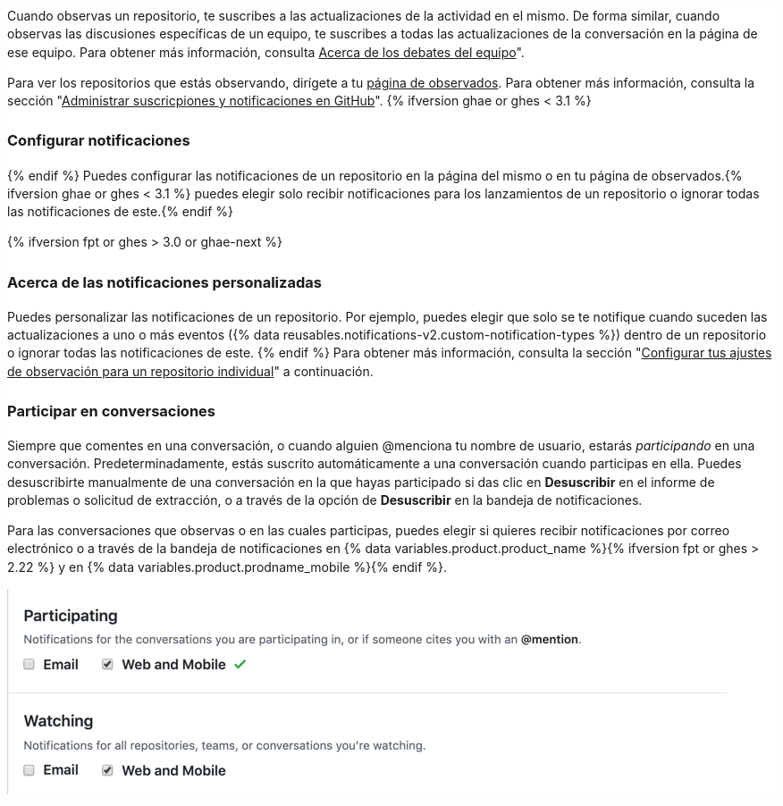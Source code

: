 Cuando observas un repositorio, te suscribes a las actualizaciones de la actividad en el mismo. De forma similar, cuando observas las discusiones específicas de un equipo, te suscribes a todas las actualizaciones de la conversación en la página de ese equipo. Para obtener más información, consulta [Acerca de los debates del equipo](/organizations/collaborating-with-your-team/about-team-discussions)".

Para ver los repositorios que estás observando, dirígete a tu [página de observados](https://github.com/watching). Para obtener más información, consulta la sección "[Administrar suscricpiones y notificaciones en GitHub](/github/managing-subscriptions-and-notifications-on-github/managing-subscriptions-for-activity-on-github)".
{% ifversion ghae or ghes < 3.1 %}
### Configurar notificaciones
{% endif %}
Puedes configurar las notificaciones de un repositorio en la página del mismo o en tu página de observados.{% ifversion ghae or ghes < 3.1 %} puedes elegir solo recibir notificaciones para los lanzamientos de un repositorio o ignorar todas las notificaciones de este.{% endif %}

{% ifversion fpt or ghes > 3.0 or ghae-next %}
### Acerca de las notificaciones personalizadas
Puedes personalizar las notificaciones de un repositorio. Por ejemplo, puedes elegir que solo se te notifique cuando suceden las actualizaciones a uno o más eventos ({% data reusables.notifications-v2.custom-notification-types %}) dentro de un repositorio o ignorar todas las notificaciones de este.
{% endif %} Para obtener más información, consulta la sección "[Configurar tus ajustes de observación para un repositorio individual](#configuring-your-watch-settings-for-an-individual-repository)" a continuación.

### Participar en conversaciones
Siempre que comentes en una conversación, o cuando alguien @menciona tu nombre de usuario, estarás _participando_ en una conversación. Predeterminadamente, estás suscrito automáticamente a una conversación cuando participas en ella. Puedes desuscribirte manualmente de una conversación en la que hayas participado si das clic en **Desuscribir** en el informe de problemas o solicitud de extracción, o a través de la opción de **Desuscribir** en la bandeja de notificaciones.

Para las conversaciones que observas o en las cuales participas, puedes elegir si quieres recibir notificaciones por correo electrónico o a través de la bandeja de notificaciones en {% data variables.product.product_name %}{% ifversion fpt or ghes > 2.22 %} y en {% data variables.product.prodname_mobile %}{% endif %}.

![Opciones de notificación para observar y participar](/assets/images/help/notifications-v2/participating-and-watching-options.png)

